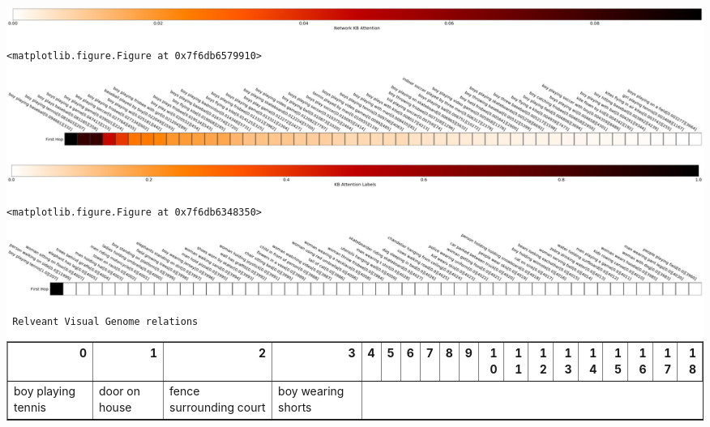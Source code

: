 

![png](output_8_303.png)



    <matplotlib.figure.Figure at 0x7f6db6579910>



![png](output_8_305.png)



![png](output_8_306.png)



    <matplotlib.figure.Figure at 0x7f6db6348350>



![png](output_8_308.png)


     Relveant Visual Genome relations



<table border="1" class="dataframe">
  <thead>
    <tr style="text-align: right;">
      <th>0</th>
      <th>1</th>
      <th>2</th>
      <th>3</th>
      <th>4</th>
      <th>5</th>
      <th>6</th>
      <th>7</th>
      <th>8</th>
      <th>9</th>
      <th>10</th>
      <th>11</th>
      <th>12</th>
      <th>13</th>
      <th>14</th>
      <th>15</th>
      <th>16</th>
      <th>17</th>
      <th>18</th>
    </tr>
  </thead>
  <tbody>
    <tr>
      <td>boy playing tennis</td>
      <td>door on house</td>
      <td>fence surrounding court</td>
      <td>boy wearing shorts</td>